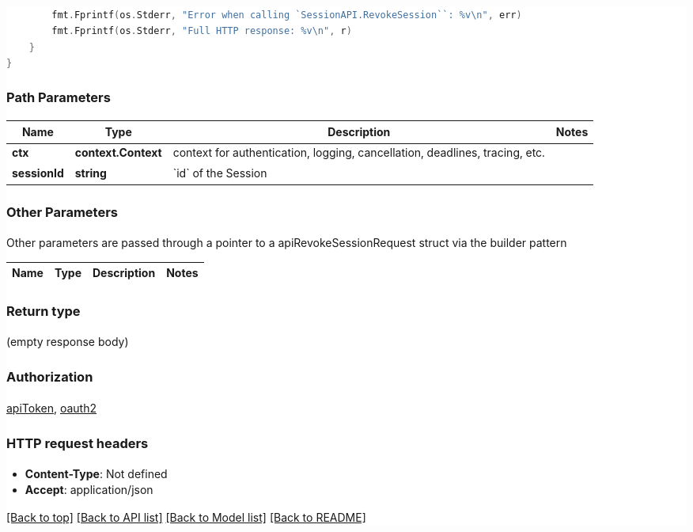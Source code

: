 ```go
        fmt.Fprintf(os.Stderr, "Error when calling `SessionAPI.RevokeSession``: %v\n", err)
        fmt.Fprintf(os.Stderr, "Full HTTP response: %v\n", r)
    }
}
```

### Path Parameters


Name | Type | Description  | Notes
------------- | ------------- | ------------- | -------------
**ctx** | **context.Context** | context for authentication, logging, cancellation, deadlines, tracing, etc.
**sessionId** | **string** | &#x60;id&#x60; of the Session | 

### Other Parameters

Other parameters are passed through a pointer to a apiRevokeSessionRequest struct via the builder pattern


Name | Type | Description  | Notes
------------- | ------------- | ------------- | -------------


### Return type

 (empty response body)

### Authorization

[apiToken](../README.md#apiToken), [oauth2](../README.md#oauth2)

### HTTP request headers

- **Content-Type**: Not defined
- **Accept**: application/json

[[Back to top]](#) [[Back to API list]](../README.md#documentation-for-api-endpoints)
[[Back to Model list]](../README.md#documentation-for-models)
[[Back to README]](../README.md)

